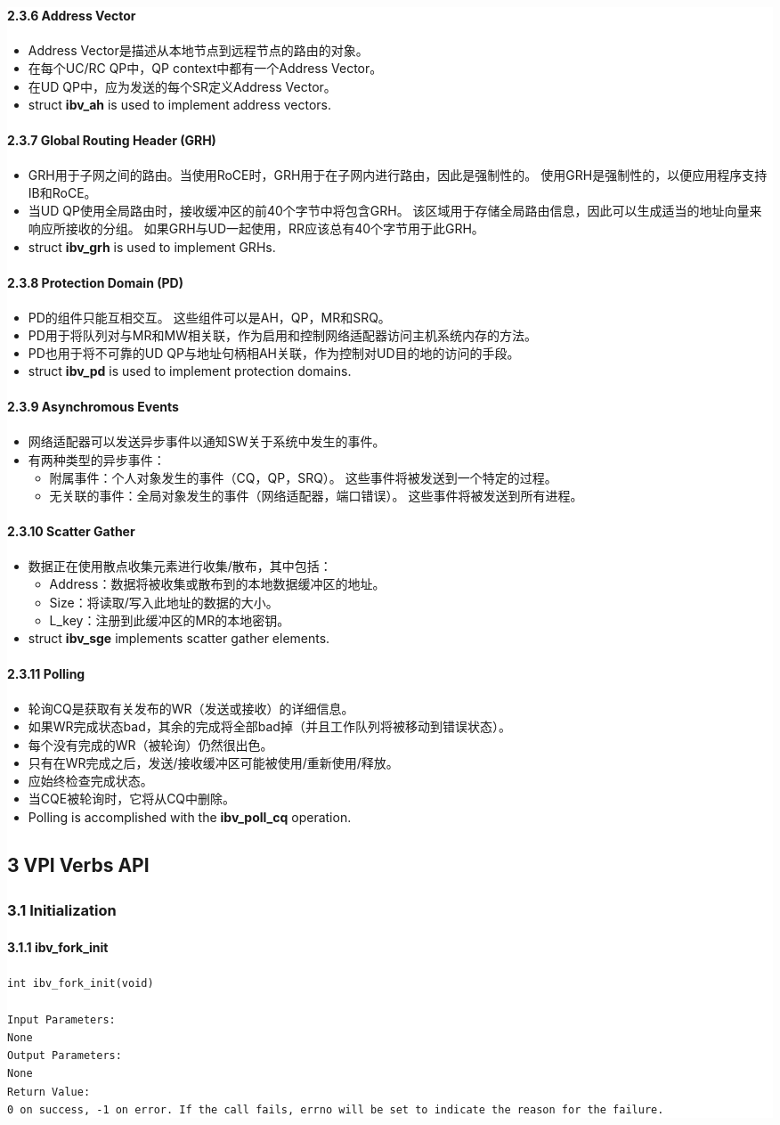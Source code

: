 #### 2.3.6 Address Vector
- Address Vector是描述从本地节点到远程节点的路由的对象。
- 在每个UC/RC QP中，QP context中都有一个Address Vector。
- 在UD QP中，应为发送的每个SR定义Address Vector。
- struct **ibv_ah** is used to implement address vectors.

#### 2.3.7 Global Routing Header (GRH)
- GRH用于子网之间的路由。当使用RoCE时，GRH用于在子网内进行路由，因此是强制性的。 使用GRH是强制性的，以便应用程序支持IB和RoCE。
- 当UD QP使用全局路由时，接收缓冲区的前40个字节中将包含GRH。 该区域用于存储全局路由信息，因此可以生成适当的地址向量来响应所接收的分组。 如果GRH与UD一起使用，RR应该总有40个字节用于此GRH。
- struct **ibv_grh** is used to implement GRHs.

#### 2.3.8 Protection Domain (PD)
- PD的组件只能互相交互。 这些组件可以是AH，QP，MR和SRQ。
- PD用于将队列对与MR和MW相关联，作为启用和控制网络适配器访问主机系统内存的方法。
- PD也用于将不可靠的UD QP与地址句柄相AH关联，作为控制对UD目的地的访问的手段。
- struct **ibv_pd** is used to implement protection domains.

#### 2.3.9 Asynchromous Events
- 网络适配器可以发送异步事件以通知SW关于系统中发生的事件。
- 有两种类型的异步事件：
    - 附属事件：个人对象发生的事件（CQ，QP，SRQ）。 这些事件将被发送到一个特定的过程。
    - 无关联的事件：全局对象发生的事件（网络适配器，端口错误）。 这些事件将被发送到所有进程。

#### 2.3.10 Scatter Gather
- 数据正在使用散点收集元素进行收集/散布，其中包括：
    - Address：数据将被收集或散布到的本地数据缓冲区的地址。
    - Size：将读取/写入此地址的数据的大小。
    - L_key：注册到此缓冲区的MR的本地密钥。
- struct **ibv_sge** implements scatter gather elements.

#### 2.3.11 Polling
- 轮询CQ是获取有关发布的WR（发送或接收）的详细信息。
- 如果WR完成状态bad，其余的完成将全部bad掉（并且工作队列将被移动到错误状态）。
- 每个没有完成的WR（被轮询）仍然很出色。
- 只有在WR完成之后，发送/接收缓冲区可能被使用/重新使用/释放。
- 应始终检查完成状态。
- 当CQE被轮询时，它将从CQ中删除。
- Polling is accomplished with the **ibv_poll_cq** operation.

## 3 VPI Verbs API

### 3.1 Initialization

#### 3.1.1 ibv_fork_init

    int ibv_fork_init(void)

    Input Parameters:
    None
    Output Parameters:
    None
    Return Value:
    0 on success, -1 on error. If the call fails, errno will be set to indicate the reason for the failure.
